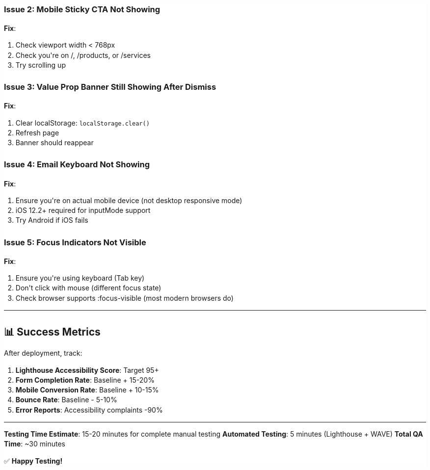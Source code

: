 ### Issue 2: Mobile Sticky CTA Not Showing
**Fix**:
1. Check viewport width < 768px
2. Check you're on /, /products, or /services
3. Try scrolling up

### Issue 3: Value Prop Banner Still Showing After Dismiss
**Fix**:
1. Clear localStorage: `localStorage.clear()`
2. Refresh page
3. Banner should reappear

### Issue 4: Email Keyboard Not Showing
**Fix**:
1. Ensure you're on actual mobile device (not desktop responsive mode)
2. iOS 12.2+ required for inputMode support
3. Try Android if iOS fails

### Issue 5: Focus Indicators Not Visible
**Fix**:
1. Ensure you're using keyboard (Tab key)
2. Don't click with mouse (different focus state)
3. Check browser supports :focus-visible (most modern browsers do)

---

## 📊 Success Metrics

After deployment, track:

1. **Lighthouse Accessibility Score**: Target 95+
2. **Form Completion Rate**: Baseline + 15-20%
3. **Mobile Conversion Rate**: Baseline + 10-15%
4. **Bounce Rate**: Baseline - 5-10%
5. **Error Reports**: Accessibility complaints -90%

---

**Testing Time Estimate**: 15-20 minutes for complete manual testing
**Automated Testing**: 5 minutes (Lighthouse + WAVE)
**Total QA Time**: ~30 minutes

✅ **Happy Testing!**
